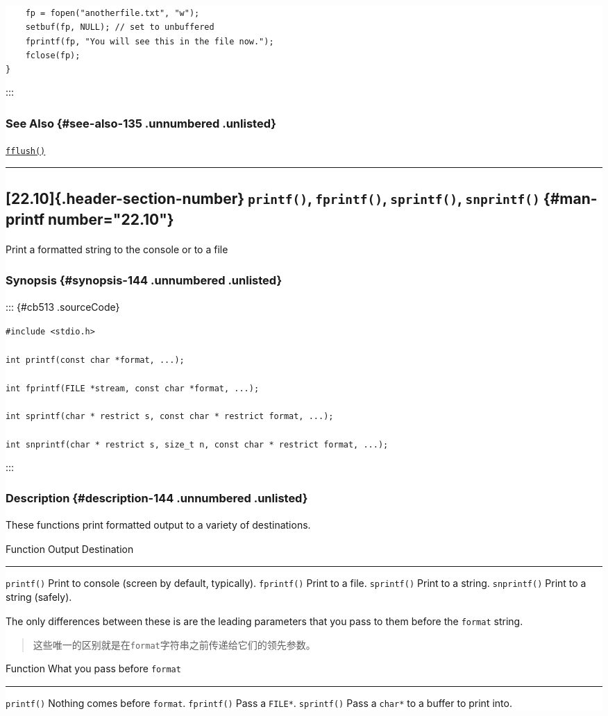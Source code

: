 ``` {.sourceCode .numberSource .c .numberLines}
    fp = fopen("anotherfile.txt", "w");
    setbuf(fp, NULL); // set to unbuffered
    fprintf(fp, "You will see this in the file now.");
    fclose(fp);
}
```
:::

### See Also {#see-also-135 .unnumbered .unlisted}

[`fflush()`](stdio.html#man-fflush)

------------------------------------------------------------------------

## [22.10]{.header-section-number} `printf()`, `fprintf()`, `sprintf()`, `snprintf()` {#man-printf number="22.10"}

Print a formatted string to the console or to a file

### Synopsis {#synopsis-144 .unnumbered .unlisted}

::: {#cb513 .sourceCode}
``` {.sourceCode .c}
#include <stdio.h>

int printf(const char *format, ...);

int fprintf(FILE *stream, const char *format, ...);

int sprintf(char * restrict s, const char * restrict format, ...);

int snprintf(char * restrict s, size_t n, const char * restrict format, ...);
```
:::

### Description {#description-144 .unnumbered .unlisted}

These functions print formatted output to a variety of destinations.

  Function       Output Destination
  -------------- --------------------------------------------------
  `printf()`     Print to console (screen by default, typically).
  `fprintf()`    Print to a file.
  `sprintf()`    Print to a string.
  `snprintf()`   Print to a string (safely).


The only differences between these is are the leading parameters that you pass to them before the `format` string.

> 这些唯一的区别就是在`format`字符串之前传递给它们的领先参数。

  Function       What you pass before `format`
  -------------- -----------------------------------------------------------
  `printf()`     Nothing comes before `format`.
  `fprintf()`    Pass a `FILE*`.
  `sprintf()`    Pass a `char*` to a buffer to print into.
